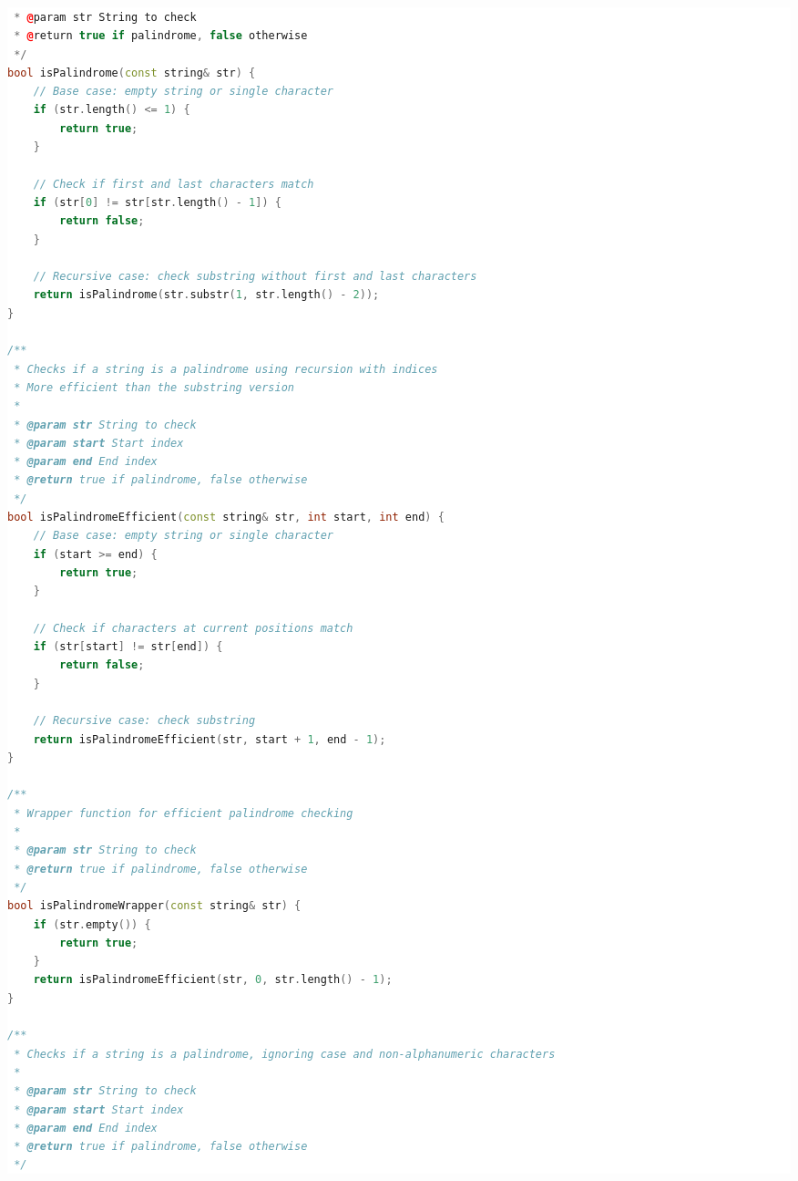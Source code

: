 ```cpp
 * @param str String to check
 * @return true if palindrome, false otherwise
 */
bool isPalindrome(const string& str) {
    // Base case: empty string or single character
    if (str.length() <= 1) {
        return true;
    }
    
    // Check if first and last characters match
    if (str[0] != str[str.length() - 1]) {
        return false;
    }
    
    // Recursive case: check substring without first and last characters
    return isPalindrome(str.substr(1, str.length() - 2));
}

/**
 * Checks if a string is a palindrome using recursion with indices
 * More efficient than the substring version
 * 
 * @param str String to check
 * @param start Start index
 * @param end End index
 * @return true if palindrome, false otherwise
 */
bool isPalindromeEfficient(const string& str, int start, int end) {
    // Base case: empty string or single character
    if (start >= end) {
        return true;
    }
    
    // Check if characters at current positions match
    if (str[start] != str[end]) {
        return false;
    }
    
    // Recursive case: check substring
    return isPalindromeEfficient(str, start + 1, end - 1);
}

/**
 * Wrapper function for efficient palindrome checking
 * 
 * @param str String to check
 * @return true if palindrome, false otherwise
 */
bool isPalindromeWrapper(const string& str) {
    if (str.empty()) {
        return true;
    }
    return isPalindromeEfficient(str, 0, str.length() - 1);
}

/**
 * Checks if a string is a palindrome, ignoring case and non-alphanumeric characters
 * 
 * @param str String to check
 * @param start Start index
 * @param end End index
 * @return true if palindrome, false otherwise
 */
```